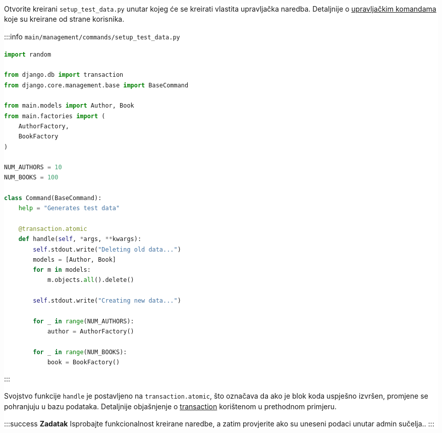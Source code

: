 Otvorite kreirani `setup_test_data.py` unutar kojeg će se kreirati vlastita upravljačka naredba. Detaljnije o [upravljačkim komandama](https://simpleisbetterthancomplex.com/tutorial/2018/08/27/how-to-create-custom-django-management-commands.html) koje su kreirane od strane korisnika.

:::info
```main/management/commands/setup_test_data.py```

```python
import random

from django.db import transaction
from django.core.management.base import BaseCommand

from main.models import Author, Book
from main.factories import (
    AuthorFactory,
    BookFactory
)

NUM_AUTHORS = 10
NUM_BOOKS = 100

class Command(BaseCommand):
    help = "Generates test data"

    @transaction.atomic
    def handle(self, *args, **kwargs):
        self.stdout.write("Deleting old data...")
        models = [Author, Book]
        for m in models:
            m.objects.all().delete()

        self.stdout.write("Creating new data...")

        for _ in range(NUM_AUTHORS):
            author = AuthorFactory()
    
        for _ in range(NUM_BOOKS):
            book = BookFactory()
```
:::


Svojstvo funkcije `handle` je postavljeno na  `transaction.atomic`, što označava da ako je blok koda uspješno izvršen, promjene se pohranjuju u bazu podataka. 
Detaljnije objašnjenje o [transaction](https://docs.djangoproject.com/en/3.1/topics/db/transactions/) korištenom u prethodnom primjeru.



:::success
**Zadatak**
Isprobajte funkcionalnost kreirane naredbe, a zatim provjerite ako su uneseni podaci unutar admin sučelja..
:::
